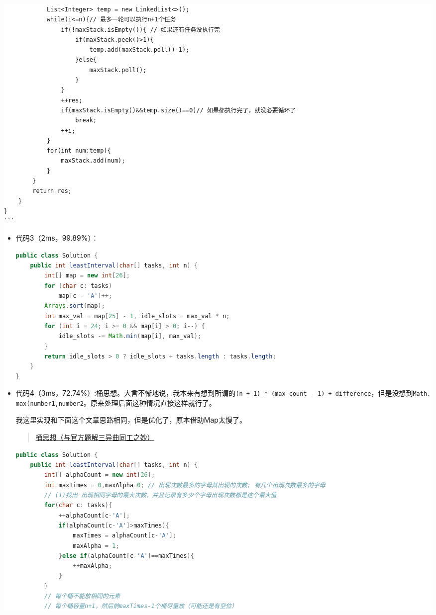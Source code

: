                 List<Integer> temp = new LinkedList<>();
                while(i<=n){// 最多一轮可以执行n+1个任务
                    if(!maxStack.isEmpty()){ // 如果还有任务没执行完
                        if(maxStack.peek()>1){
                            temp.add(maxStack.poll()-1);
                        }else{
                            maxStack.poll();
                        }
                    }
                    ++res;
                    if(maxStack.isEmpty()&&temp.size()==0)// 如果都执行完了，就没必要循环了
                        break;
                    ++i;
                }
                for(int num:temp){
                    maxStack.add(num);
                }
            }
            return res;
        }
    }
    ```
  
  + 代码3（2ms，99.89%）：
  
    ```java
    public class Solution {
        public int leastInterval(char[] tasks, int n) {
            int[] map = new int[26];
            for (char c: tasks)
                map[c - 'A']++;
            Arrays.sort(map);
            int max_val = map[25] - 1, idle_slots = max_val * n;
            for (int i = 24; i >= 0 && map[i] > 0; i--) {
                idle_slots -= Math.min(map[i], max_val);
            }
            return idle_slots > 0 ? idle_slots + tasks.length : tasks.length;
        }
    }
    ```
  
  + 代码4（3ms，72.74%）:桶思想。大言不惭地说，我本来有想到所谓的`(n + 1) * (max_count - 1) + difference`，但是没想到`Math.max(number1,number2`。原来处理后面这种情况直接这样就行了。
  
    我这里实现和下面这个文章思路相同，但是优化了，原本借助Map太慢了。
  
    > [桶思想（与官方题解三异曲同工之妙）](https://leetcode-cn.com/problems/task-scheduler/solution/tong-si-xiang-yu-guan-fang-ti-jie-san-yi-qu-tong-g/)
  
    ```java
    public class Solution {
        public int leastInterval(char[] tasks, int n) {
            int[] alphaCount = new int[26];
            int maxTimes = 0,maxAlpha=0; // 出现次数最多的字母其出现的次数; 有几个出现次数最多的字母
            // (1)找出 出现相同字母的最大次数，并且记录有多少个字母出现次数都是这个最大值
            for(char c: tasks){
                ++alphaCount[c-'A'];
                if(alphaCount[c-'A']>maxTimes){
                    maxTimes = alphaCount[c-'A'];
                    maxAlpha = 1;
                }else if(alphaCount[c-'A']==maxTimes){
                    ++maxAlpha;
                }
            }
            // 每个桶不能放相同的元素
            // 每个桶容量n+1，然后前maxTimes-1个桶尽量放（可能还是有空位）